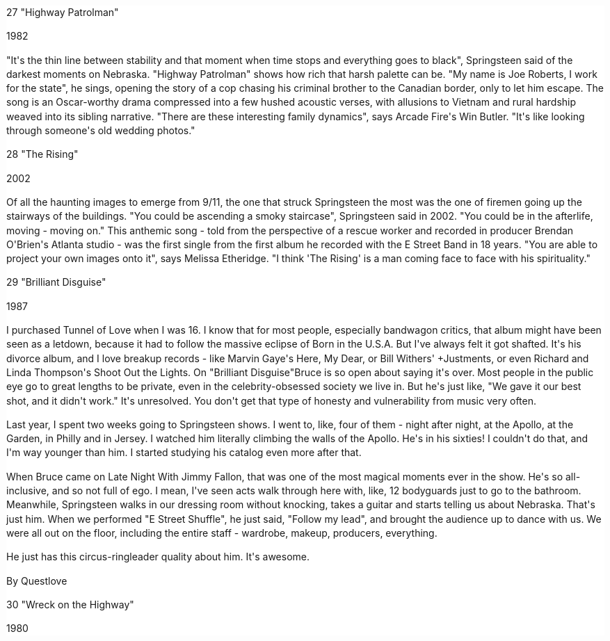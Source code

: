27 "Highway Patrolman"

1982

"It's the thin line between stability and that moment when time stops and everything goes to black", Springsteen said of the darkest moments on Nebraska. "Highway Patrolman" shows how rich that harsh palette can be. "My name is Joe Roberts, I work for the state", he sings, opening the story of a cop chasing his criminal brother to the Canadian border, only to let him escape. The song is an Oscar-worthy drama compressed into a few hushed acoustic verses, with allusions to Vietnam and rural hardship weaved into its sibling narrative. "There are these interesting family dynamics", says Arcade Fire's Win Butler. "It's like looking through someone's old wedding photos."

28 "The Rising"

2002

Of all the haunting images to emerge from 9/11, the one that struck Springsteen the most was the one of firemen going up the stairways of the buildings. "You could be ascending a smoky staircase", Springsteen said in 2002. "You could be in the afterlife, moving - moving on." This anthemic song - told from the perspective of a rescue worker and recorded in producer Brendan O'Brien's Atlanta studio - was the first single from the first album he recorded with the E Street Band in 18 years. "You are able to project your own images onto it", says Melissa Etheridge. "I think 'The Rising' is a man coming face to face with his spirituality."

29 "Brilliant Disguise"

1987

I purchased Tunnel of Love when I was 16. I know that for most people, especially bandwagon critics, that album might have been seen as a letdown, because it had to follow the massive eclipse of Born in the U.S.A. But I've always felt it got shafted. It's his divorce album, and I love breakup records - like Marvin Gaye's Here, My Dear, or Bill Withers' +Justments, or even Richard and Linda Thompson's Shoot Out the Lights. On "Brilliant Disguise"Bruce is so open about saying it's over. Most people in the public eye go to great lengths to be private, even in the celebrity-obsessed society we live in. But he's just like, "We gave it our best shot, and it didn't work." It's unresolved. You don't get that type of honesty and vulnerability from music very often.

Last year, I spent two weeks going to Springsteen shows. I went to, like, four of them - night after night, at the Apollo, at the Garden, in Philly and in Jersey. I watched him literally climbing the walls of the Apollo. He's in his sixties! I couldn't do that, and I'm way younger than him. I started studying his catalog even more after that.

When Bruce came on Late Night With Jimmy Fallon, that was one of the most magical moments ever in the show. He's so all-inclusive, and so not full of ego. I mean, I've seen acts walk through here with, like, 12 bodyguards just to go to the bathroom. Meanwhile, Springsteen walks in our dressing room without knocking, takes a guitar and starts telling us about Nebraska. That's just him. When we performed "E Street Shuffle", he just said, "Follow my lead", and brought the audience up to dance with us. We were all out on the floor, including the entire staff - wardrobe, makeup, producers, everything.

He just has this circus-ringleader quality about him. It's awesome.

By Questlove

30 "Wreck on the Highway"

1980
